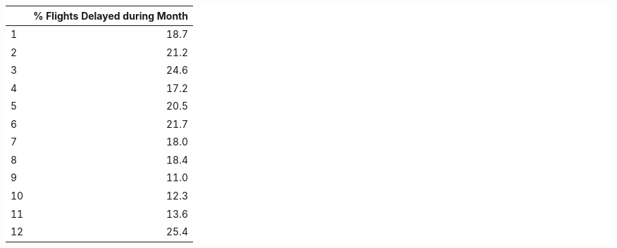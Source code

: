 <table>
<thead>
<tr class="header">
<th align="left"></th>
<th align="right">% Flights Delayed during Month</th>
</tr>
</thead>
<tbody>
<tr class="odd">
<td align="left">1</td>
<td align="right">18.7</td>
</tr>
<tr class="even">
<td align="left">2</td>
<td align="right">21.2</td>
</tr>
<tr class="odd">
<td align="left">3</td>
<td align="right">24.6</td>
</tr>
<tr class="even">
<td align="left">4</td>
<td align="right">17.2</td>
</tr>
<tr class="odd">
<td align="left">5</td>
<td align="right">20.5</td>
</tr>
<tr class="even">
<td align="left">6</td>
<td align="right">21.7</td>
</tr>
<tr class="odd">
<td align="left">7</td>
<td align="right">18.0</td>
</tr>
<tr class="even">
<td align="left">8</td>
<td align="right">18.4</td>
</tr>
<tr class="odd">
<td align="left">9</td>
<td align="right">11.0</td>
</tr>
<tr class="even">
<td align="left">10</td>
<td align="right">12.3</td>
</tr>
<tr class="odd">
<td align="left">11</td>
<td align="right">13.6</td>
</tr>
<tr class="even">
<td align="left">12</td>
<td align="right">25.4</td>
</tr>
</tbody>
</table>

